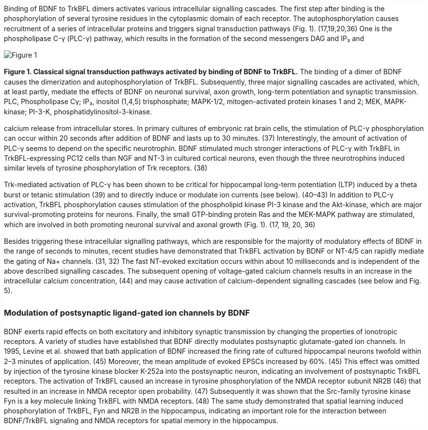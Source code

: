 Binding of BDNF to TrkBFL dimers activates various intracellular signalling cascades. The first step after binding is the phosphorylation of several tyrosine residues in the cytoplasmic domain of each receptor. The autophosphorylation causes recruitment of a series of intracellular proteins and triggers signal transduction pathways (Fig. 1). (17,19,20,36) One is the phospholipase C-γ (PLC-γ) pathway, which results in the formation of the second messengers DAG and IP₃ and

![Figure 1](#fig1)

**Figure 1. Classical signal transduction pathways activated by binding of BDNF to TrkBFL.** The binding of a dimer of BDNF causes the dimerization and autophosphorylation of TrkBFL. Subsequently, three major signalling cascades are activated, which, at least partly, mediate the effects of BDNF on neuronal survival, axon growth, long-term potentiation and synaptic transmission. PLC, Phospholipase Cγ; IP₃, inositol (1,4,5) trisphosphate; MAPK-1/2, mitogen-activated protein kinases 1 and 2; MEK, MAPK-kinase; PI-3-K, phosphatidylinositol-3-kinase.

calcium release from intracellular stores. In primary cultures of embryonic rat brain cells, the stimulation of PLC-γ phosphorylation can occur within 20 seconds after addition of BDNF and lasts up to 30 minutes. (37) Interestingly, the amount of activation of PLC-γ seems to depend on the specific neurotrophin. BDNF stimulated much stronger interactions of PLC-γ with TrkBFL in TrkBFL-expressing PC12 cells than NGF and NT-3 in cultured cortical neurons, even though the three neurotrophins induced similar levels of tyrosine phosphorylation of Trk receptors. (38)

Trk-mediated activation of PLC-γ has been shown to be critical for hippocampal long-term potentiation (LTP) induced by a theta burst or tetanic stimulation (39) and to directly induce or modulate ion currents (see below). (40–43) In addition to PLC-γ activation, TrkBFL phosphorylation causes stimulation of the phospholipid kinase PI-3 kinase and the Akt-kinase, which are major survival-promoting proteins for neurons. Finally, the small GTP-binding protein Ras and the MEK-MAPK pathway are stimulated, which are involved in both promoting neuronal survival and axonal growth (Fig. 1). (17, 19, 20, 36)

Besides triggering these intracellular signalling pathways, which are responsible for the majority of modulatory effects of BDNF in the range of seconds to minutes, recent studies have demonstrated that TrkBFL activation by BDNF or NT-4/5 can rapidly mediate the gating of Na+ channels. (31, 32) The fast NT-evoked excitation occurs within about 10 milliseconds and is independent of the above described signalling cascades. The subsequent opening of voltage-gated calcium channels results in an increase in the intracellular calcium concentration, (44) and may cause activation of calcium-dependent signalling cascades (see below and Fig. 5).

### Modulation of postsynaptic ligand-gated ion channels by BDNF

BDNF exerts rapid effects on both excitatory and inhibitory synaptic transmission by changing the properties of ionotropic receptors. A variety of studies have established that BDNF directly modulates postsynaptic glutamate-gated ion channels. In 1995, Levine et al. showed that bath application of BDNF increased the firing rate of cultured hippocampal neurons twofold within 2–3 minutes of application. (45) Moreover, the mean amplitude of evoked EPSCs increased by 60%. (45) This effect was omitted by injection of the tyrosine kinase blocker K-252a into the postsynaptic neuron, indicating an involvement of postsynaptic TrkBFL receptors. The activation of TrkBFL caused an increase in tyrosine phosphorylation of the NMDA receptor subunit NR2B (46) that resulted in an increase in NMDA receptor open probability. (47) Subsequently it was shown that the Src-family tyrosine kinase Fyn is a key molecule linking TrkBFL with NMDA receptors. (48) The same study demonstrated that spatial learning induced phosphorylation of TrkBFL, Fyn and NR2B in the hippocampus, indicating an important role for the interaction between BDNF/TrkBFL signaling and NMDA receptors for spatial memory in the hippocampus.
